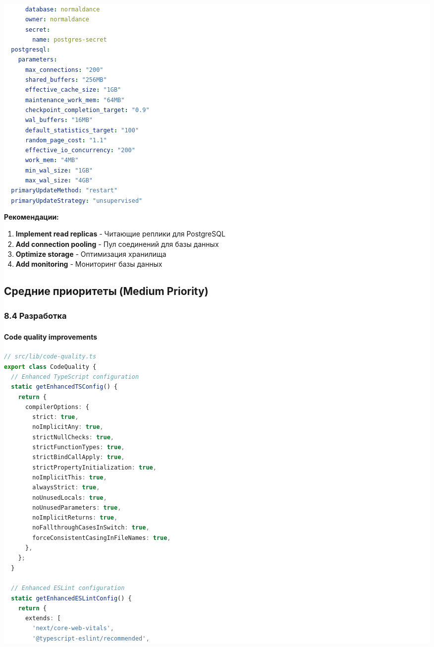 ```yaml
      database: normaldance
      owner: normaldance
      secret:
        name: postgres-secret
  postgresql:
    parameters:
      max_connections: "200"
      shared_buffers: "256MB"
      effective_cache_size: "1GB"
      maintenance_work_mem: "64MB"
      checkpoint_completion_target: "0.9"
      wal_buffers: "16MB"
      default_statistics_target: "100"
      random_page_cost: "1.1"
      effective_io_concurrency: "200"
      work_mem: "4MB"
      min_wal_size: "1GB"
      max_wal_size: "4GB"
  primaryUpdateMethod: "restart"
  primaryUpdateStrategy: "unsupervised"
```

**Рекомендации:**
1. **Implement read replicas** - Читающие реплики для PostgreSQL
2. **Add connection pooling** - Пул соединений для базы данных
3. **Optimize storage** - Оптимизация хранилища
4. **Add monitoring** - Мониторинг базы данных

## Средние приоритеты (Medium Priority)

### 8.4 Разработка

#### Code quality improvements
```typescript
// src/lib/code-quality.ts
export class CodeQuality {
  // Enhanced TypeScript configuration
  static getEnhancedTSConfig() {
    return {
      compilerOptions: {
        strict: true,
        noImplicitAny: true,
        strictNullChecks: true,
        strictFunctionTypes: true,
        strictBindCallApply: true,
        strictPropertyInitialization: true,
        noImplicitThis: true,
        alwaysStrict: true,
        noUnusedLocals: true,
        noUnusedParameters: true,
        noImplicitReturns: true,
        noFallthroughCasesInSwitch: true,
        forceConsistentCasingInFileNames: true,
      },
    };
  }
  
  // Enhanced ESLint configuration
  static getEnhancedESLintConfig() {
    return {
      extends: [
        'next/core-web-vitals',
        '@typescript-eslint/recommended',
```